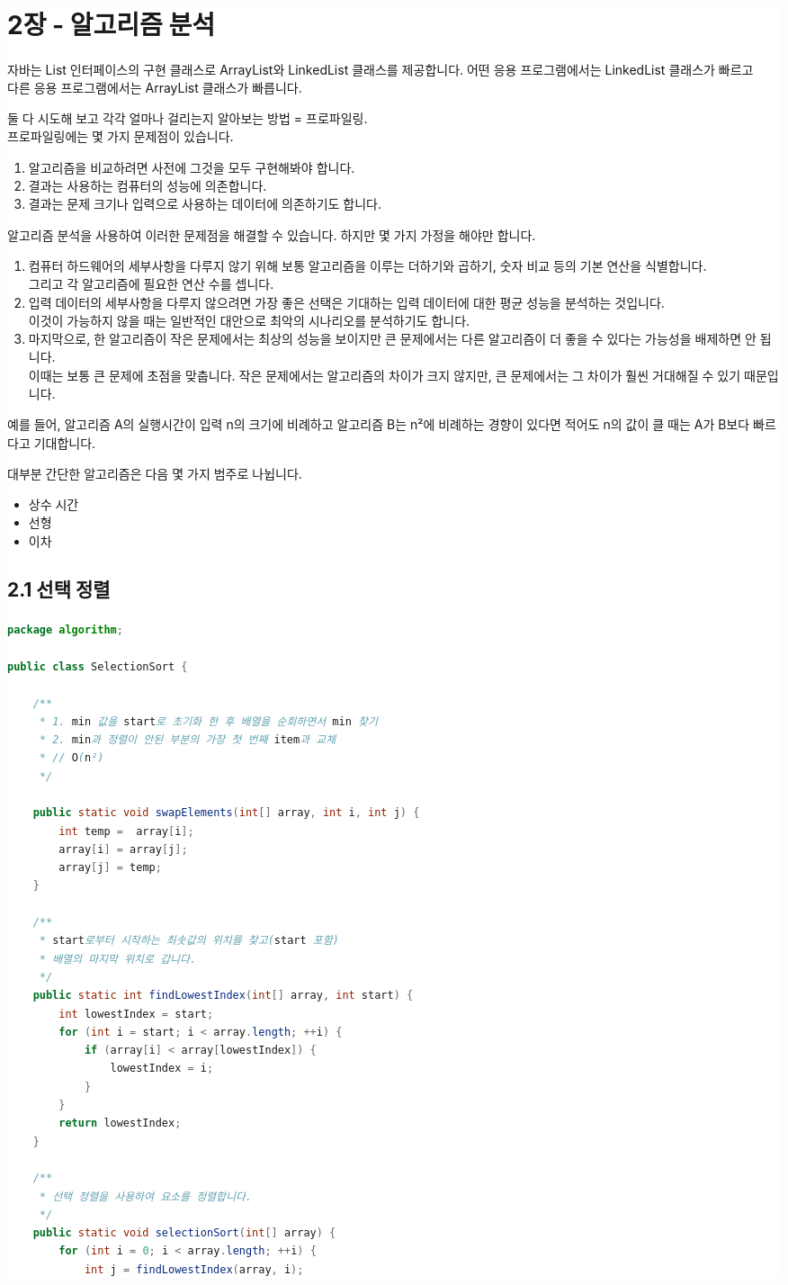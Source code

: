 # 2장 - 알고리즘 분석
자바는 List 인터페이스의 구현 클래스로 ArrayList와 LinkedList 클래스를 제공합니다. 어떤 응용 프로그램에서는 LinkedList 클래스가 빠르고  
다른 응용 프로그램에서는 ArrayList 클래스가 빠릅니다.  
  
둘 다 시도해 보고 각각 얼마나 걸리는지 알아보는 방법 = 프로파일링.  
프로파일링에는 몇 가지 문제점이 있습니다.  
1. 알고리즘을 비교하려면 사전에 그것을 모두 구현해봐야 합니다.  
2. 결과는 사용하는 컴퓨터의 성능에 의존합니다.  
3. 결과는 문제 크기나 입력으로 사용하는 데이터에 의존하기도 합니다.  
  
알고리즘 분석을 사용하여 이러한 문제점을 해결할 수 있습니다. 하지만 몇 가지 가정을 해야만 합니다.  
1. 컴퓨터 하드웨어의 세부사항을 다루지 않기 위해 보통 알고리즘을 이루는 더하기와 곱하기, 숫자 비교 등의 기본 연산을 식별합니다.  
그리고 각 알고리즘에 필요한 연산 수를 셉니다.  
2. 입력 데이터의 세부사항을 다루지 않으려면 가장 좋은 선택은 기대하는 입력 데이터에 대한 평균 성능을 분석하는 것입니다.  
이것이 가능하지 않을 때는 일반적인 대안으로 최악의 시나리오를 분석하기도 합니다.  
3. 마지막으로, 한 알고리즘이 작은 문제에서는 최상의 성능을 보이지만 큰 문제에서는 다른 알고리즘이 더 좋을 수 있다는 가능성을 배제하면 안 됩니다.  
이때는 보통 큰 문제에 초점을 맞춥니다. 작은 문제에서는 알고리즘의 차이가 크지 않지만, 큰 문제에서는 그 차이가 훨씬 거대해질 수 있기 때문입니다.  
  
예를 들어, 알고리즘 A의 실행시간이 입력 n의 크기에 비례하고 알고리즘 B는 n²에 비례하는 경향이 있다면 적어도 n의 값이 클 때는 A가 B보다 빠르다고 기대합니다.  
  
대부분 간단한 알고리즘은 다음 몇 가지 범주로 나뉩니다.  
- 상수 시간  
- 선형  
- 이차  
  
## 2.1 선택 정렬
```java
package algorithm;

public class SelectionSort {

	/**
	 * 1. min 값을 start로 초기화 한 후 배열을 순회하면서 min 찾기
	 * 2. min과 정렬이 안된 부분의 가장 첫 번째 item과 교체
	 * // O(n²)
	 */

	public static void swapElements(int[] array, int i, int j) {
		int temp =  array[i];
		array[i] = array[j];
		array[j] = temp;
	}

	/**
	 * start로부터 시작하는 최솟값의 위치를 찾고(start 포함)
	 * 배열의 마지막 위치로 갑니다.
	 */
	public static int findLowestIndex(int[] array, int start) {
		int lowestIndex = start;
		for (int i = start; i < array.length; ++i) {
			if (array[i] < array[lowestIndex]) {
				lowestIndex = i;
			}
		}
		return lowestIndex;
	}

	/**
	 * 선택 정렬을 사용하여 요소를 정렬합니다.
	 */
	public static void selectionSort(int[] array) {
		for (int i = 0; i < array.length; ++i) {
			int j = findLowestIndex(array, i);
```